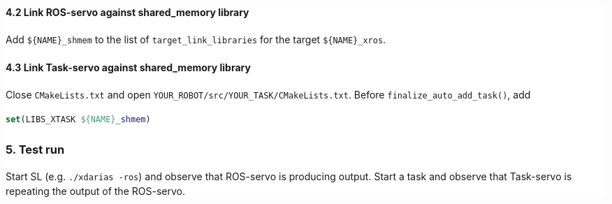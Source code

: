 #### 4.2 Link ROS-servo against shared_memory library

Add `${NAME}_shmem` to the list of `target_link_libraries` for the target
`${NAME}_xros`.

#### 4.3 Link Task-servo against shared_memory library

Close `CMakeLists.txt` and open `YOUR_ROBOT/src/YOUR_TASK/CMakeLists.txt`.
Before `finalize_auto_add_task()`, add

```CMake
set(LIBS_XTASK ${NAME}_shmem)
```


### 5. Test run

Start SL (e.g. `./xdarias -ros`) and observe that ROS-servo is producing
output. Start a task and observe that Task-servo is repeating the output
of the ROS-servo.
